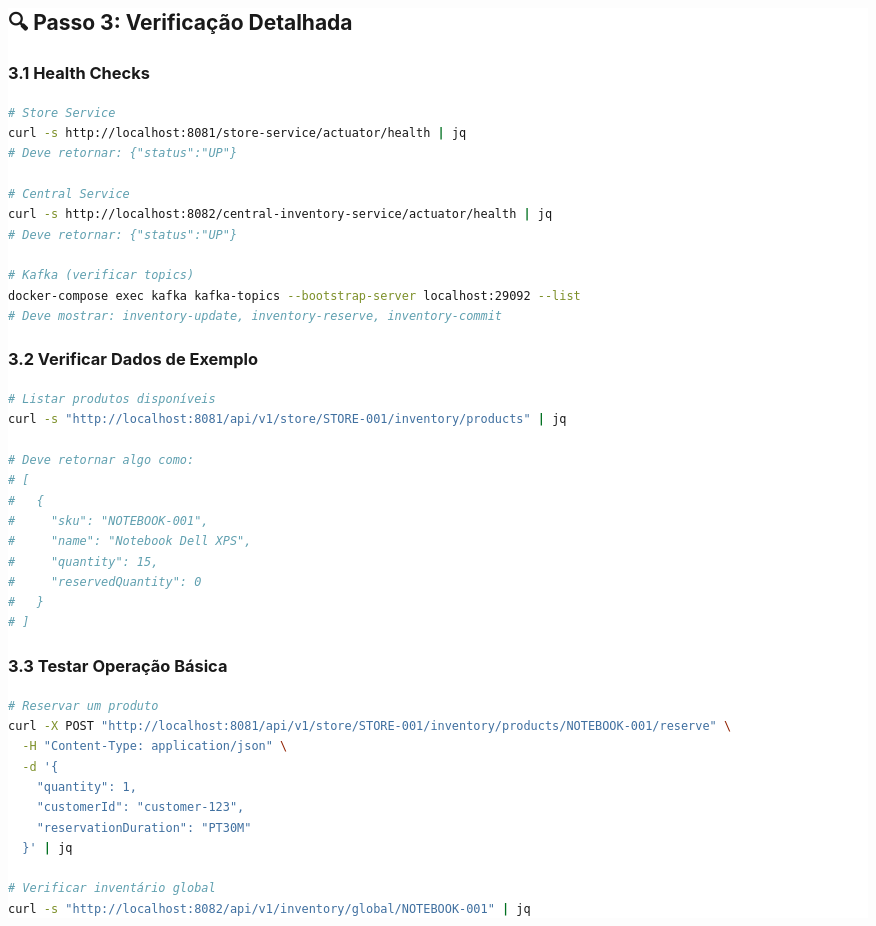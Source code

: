 ```bash
```

## 🔍 Passo 3: Verificação Detalhada

### **3.1 Health Checks**
```bash
# Store Service
curl -s http://localhost:8081/store-service/actuator/health | jq
# Deve retornar: {"status":"UP"}

# Central Service  
curl -s http://localhost:8082/central-inventory-service/actuator/health | jq
# Deve retornar: {"status":"UP"}

# Kafka (verificar topics)
docker-compose exec kafka kafka-topics --bootstrap-server localhost:29092 --list
# Deve mostrar: inventory-update, inventory-reserve, inventory-commit
```

### **3.2 Verificar Dados de Exemplo**
```bash
# Listar produtos disponíveis
curl -s "http://localhost:8081/api/v1/store/STORE-001/inventory/products" | jq

# Deve retornar algo como:
# [
#   {
#     "sku": "NOTEBOOK-001",
#     "name": "Notebook Dell XPS",
#     "quantity": 15,
#     "reservedQuantity": 0
#   }
# ]
```

### **3.3 Testar Operação Básica**
```bash
# Reservar um produto
curl -X POST "http://localhost:8081/api/v1/store/STORE-001/inventory/products/NOTEBOOK-001/reserve" \
  -H "Content-Type: application/json" \
  -d '{
    "quantity": 1,
    "customerId": "customer-123",
    "reservationDuration": "PT30M"
  }' | jq

# Verificar inventário global  
curl -s "http://localhost:8082/api/v1/inventory/global/NOTEBOOK-001" | jq
```
